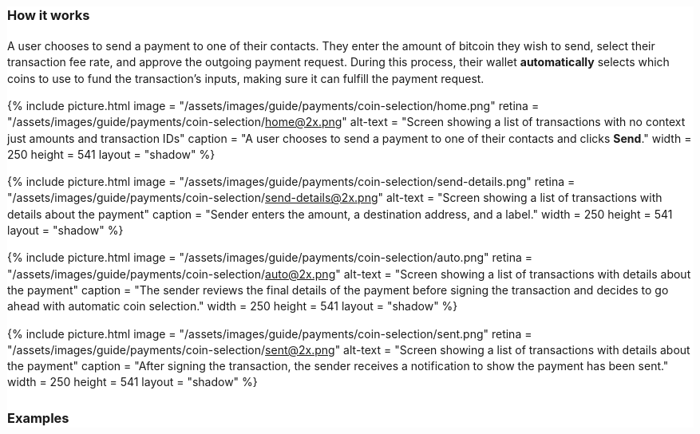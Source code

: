 ### How it works

A user chooses to send a payment to one of their contacts. They enter the amount of bitcoin they wish to send, select their transaction fee rate, and approve the outgoing payment request. During this process, their wallet **automatically** selects which coins to use to fund the transaction’s inputs, making sure it can fulfill the payment request.

<div class="image-slide-gallery">

{% include picture.html
   image = "/assets/images/guide/payments/coin-selection/home.png"
   retina = "/assets/images/guide/payments/coin-selection/home@2x.png"
   alt-text = "Screen showing a list of transactions with no context just amounts and transaction IDs"
   caption = "A user chooses to send a payment to one of their contacts and clicks **Send**."
   width = 250
   height = 541
   layout = "shadow"
%}

{% include picture.html
   image = "/assets/images/guide/payments/coin-selection/send-details.png"
   retina = "/assets/images/guide/payments/coin-selection/send-details@2x.png"
   alt-text = "Screen showing a list of transactions with details about the payment"
   caption = "Sender enters the amount, a destination address, and a label."
   width = 250
   height = 541
   layout = "shadow"
%}

{% include picture.html
   image = "/assets/images/guide/payments/coin-selection/auto.png"
   retina = "/assets/images/guide/payments/coin-selection/auto@2x.png"
   alt-text = "Screen showing a list of transactions with details about the payment"
   caption = "The sender reviews the final details of the payment before signing the transaction and decides to go ahead with automatic coin selection."
   width = 250
   height = 541
   layout = "shadow"
%}

{% include picture.html
   image = "/assets/images/guide/payments/coin-selection/sent.png"
   retina = "/assets/images/guide/payments/coin-selection/sent@2x.png"
   alt-text = "Screen showing a list of transactions with details about the payment"
   caption = "After signing the transaction, the sender receives a notification to show the payment has been sent."
   width = 250
   height = 541
   layout = "shadow"
%}

</div>

### Examples
